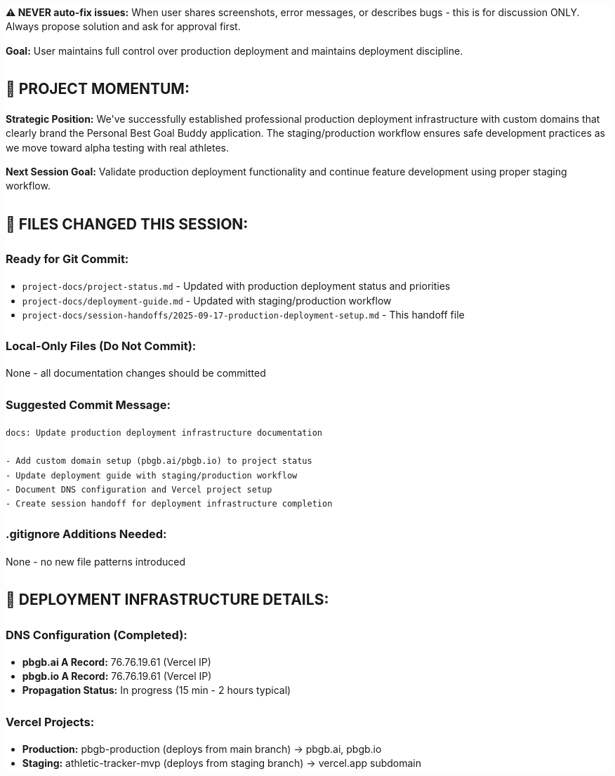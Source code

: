 **⚠️ NEVER auto-fix issues:** When user shares screenshots, error messages, or describes bugs - this is for discussion ONLY. Always propose solution and ask for approval first.

**Goal:** User maintains full control over production deployment and maintains deployment discipline.

## 🚀 **PROJECT MOMENTUM:**
**Strategic Position:** We've successfully established professional production deployment infrastructure with custom domains that clearly brand the Personal Best Goal Buddy application. The staging/production workflow ensures safe development practices as we move toward alpha testing with real athletes.

**Next Session Goal:** Validate production deployment functionality and continue feature development using proper staging workflow.

## 📁 **FILES CHANGED THIS SESSION:**

### Ready for Git Commit:
- `project-docs/project-status.md` - Updated with production deployment status and priorities
- `project-docs/deployment-guide.md` - Updated with staging/production workflow
- `project-docs/session-handoffs/2025-09-17-production-deployment-setup.md` - This handoff file

### Local-Only Files (Do Not Commit):
None - all documentation changes should be committed

### Suggested Commit Message:
```
docs: Update production deployment infrastructure documentation

- Add custom domain setup (pbgb.ai/pbgb.io) to project status
- Update deployment guide with staging/production workflow
- Document DNS configuration and Vercel project setup
- Create session handoff for deployment infrastructure completion
```

### .gitignore Additions Needed:
None - no new file patterns introduced

## 🎯 **DEPLOYMENT INFRASTRUCTURE DETAILS:**

### DNS Configuration (Completed):
- **pbgb.ai A Record:** 76.76.19.61 (Vercel IP)
- **pbgb.io A Record:** 76.76.19.61 (Vercel IP)
- **Propagation Status:** In progress (15 min - 2 hours typical)

### Vercel Projects:
- **Production:** pbgb-production (deploys from main branch) → pbgb.ai, pbgb.io
- **Staging:** athletic-tracker-mvp (deploys from staging branch) → vercel.app subdomain
